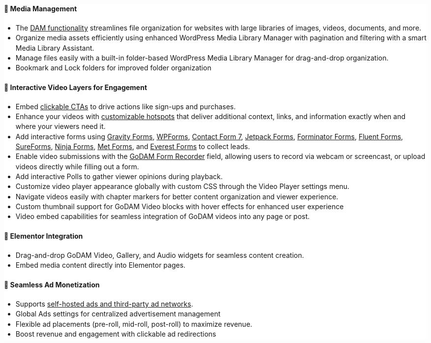#### 📌 Media Management
- The [DAM functionality](https://godam.io/features/wordpress-advanced-media-management/?utm_campaign=plugin-readme&utm_source=wordpress-org&utm_medium=plugin&utm_content=dam-feature) streamlines file organization for websites with large libraries of images, videos, documents, and more.
- Organize media assets efficiently using enhanced WordPress Media Library Manager with pagination and filtering with a smart Media Library Assistant.
- Manage files easily with a built-in folder-based WordPress Media Library Manager for drag-and-drop organization.
- Bookmark and Lock folders for improved folder organization

#### 📌 Interactive Video Layers for Engagement
- Embed [clickable CTAs](https://godam.io/features/video-overlay/?utm_campaign=plugin-readme&utm_source=wordpress-org&utm_medium=plugin&utm_content=video-overlay) to drive actions like sign-ups and purchases.
- Enhance your videos with [customizable hotspots](https://godam.io/features/video-hotspot/?utm_campaign=plugin-readme&utm_source=wordpress-org&utm_medium=plugin&utm_content=video-hotspot) that deliver additional context, links, and information exactly when and where your viewers need it.
- Add interactive forms using [Gravity Forms](https://godam.io/integrations/gravity-forms/?utm_campaign=plugin-readme&utm_source=wordpress-org&utm_medium=plugin&utm_content=gravity-forms), [WPForms](https://godam.io/integrations/wp-forms/?utm_campaign=plugin-readme&utm_source=wordpress-org&utm_medium=plugin&utm_content=wpforms), [Contact Form 7](https://godam.io/integrations/contact-form-7/?utm_campaign=plugin-readme&utm_source=wordpress-org&utm_medium=plugin&utm_content=contact-form-7), [Jetpack Forms](https://godam.io/integrations/jetpack-form/?utm_campaign=plugin-readme&utm_source=wordpress-org&utm_medium=plugin&utm_content=jetpack-forms), [Forminator Forms](https://godam.io/integrations/forminator-forms/?utm_campaign=plugin-readme&utm_source=wordpress-org&utm_medium=plugin&utm_content=forminator-forms), [Fluent Forms](https://godam.io/integrations/fluent-forms/?utm_campaign=plugin-readme&utm_source=wordpress-org&utm_medium=plugin&utm_content=fluent-forms), [SureForms](https://godam.io/integrations/sureforms/?utm_campaign=plugin-readme&utm_source=wordpress-org&utm_medium=plugin&utm_content=sureforms), [Ninja Forms](https://godam.io/integrations/ninja-forms/?utm_campaign=plugin-readme&utm_source=wordpress-org&utm_medium=plugin&utm_content=ninja-forms), [Met Forms](https://godam.io/integrations/metform/?utm_campaign=plugin-readme&utm_source=wordpress-org&utm_medium=plugin&utm_content=metform), and [Everest Forms](https://godam.io/integrations/everest-forms/?utm_campaign=plugin-readme&utm_source=wordpress-org&utm_medium=plugin&utm_content=everest-forms) to collect leads.
- Enable video submissions with the [GoDAM Form Recorder](https://godam.io/features/form-recorder/?utm_campaign=plugin-readme&utm_source=wordpress-org&utm_medium=plugin&utm_content=form-recorder) field, allowing users to record via webcam or screencast, or upload videos directly while filling out a form.
- Add interactive Polls to gather viewer opinions during playback.
- Customize video player appearance globally with custom CSS through the Video Player settings menu.
- Navigate videos easily with chapter markers for better content organization and viewer experience.
- Custom thumbnail support for GoDAM Video blocks with hover effects for enhanced user experience
- Video embed capabilities for seamless integration of GoDAM videos into any page or post.

#### 📌 Elementor Integration
- Drag-and-drop GoDAM Video, Gallery, and Audio widgets for seamless content creation.
- Embed media content directly into Elementor pages.

#### 📌 Seamless Ad Monetization
- Supports [self-hosted ads and third-party ad networks](https://godam.io/features/ads-integration/?utm_campaign=plugin-readme&utm_source=wordpress-org&utm_medium=plugin&utm_content=ads-integration).
- Global Ads settings for centralized advertisement management
- Flexible ad placements (pre-roll, mid-roll, post-roll) to maximize revenue.
- Boost revenue and engagement with clickable ad redirections

